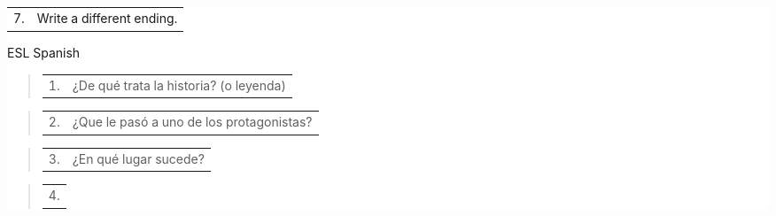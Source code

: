   <dl>
   <table border="0">
    <tr>
     <td>
      7.
     </td>
     <td>
      Write a different ending.
     </td>
    </tr>
   </table>
  </dl>
 </blockquote>
 ESL Spanish
 <p>
 </p>
 <blockquote>
  <dl>
   <table border="0">
    <tr>
     <td>
      1.
     </td>
     <td>
      ¿De qué trata la historia?  (o leyenda)
     </td>
    </tr>
   </table>
  </dl>
 </blockquote>
 <blockquote>
  <dl>
   <table border="0">
    <tr>
     <td>
      2.
     </td>
     <td>
      ¿Que le pasó a uno de los protagonistas?
     </td>
    </tr>
   </table>
  </dl>
 </blockquote>
 <blockquote>
  <dl>
   <table border="0">
    <tr>
     <td>
      3.
     </td>
     <td>
      ¿En qué lugar sucede?
     </td>
    </tr>
   </table>
  </dl>
 </blockquote>
 <blockquote>
  <dl>
   <table border="0">
    <tr>
     <td>
      4.